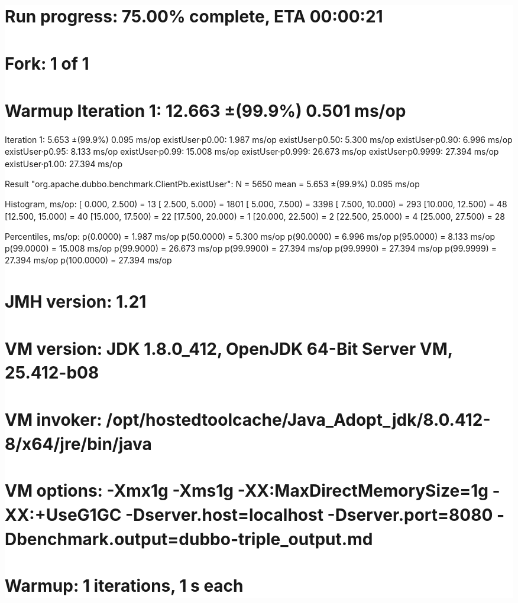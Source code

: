 # Run progress: 75.00% complete, ETA 00:00:21
# Fork: 1 of 1
# Warmup Iteration   1: 12.663 ±(99.9%) 0.501 ms/op
Iteration   1: 5.653 ±(99.9%) 0.095 ms/op
                 existUser·p0.00:   1.987 ms/op
                 existUser·p0.50:   5.300 ms/op
                 existUser·p0.90:   6.996 ms/op
                 existUser·p0.95:   8.133 ms/op
                 existUser·p0.99:   15.008 ms/op
                 existUser·p0.999:  26.673 ms/op
                 existUser·p0.9999: 27.394 ms/op
                 existUser·p1.00:   27.394 ms/op



Result "org.apache.dubbo.benchmark.ClientPb.existUser":
  N = 5650
  mean =      5.653 ±(99.9%) 0.095 ms/op

  Histogram, ms/op:
    [ 0.000,  2.500) = 13 
    [ 2.500,  5.000) = 1801 
    [ 5.000,  7.500) = 3398 
    [ 7.500, 10.000) = 293 
    [10.000, 12.500) = 48 
    [12.500, 15.000) = 40 
    [15.000, 17.500) = 22 
    [17.500, 20.000) = 1 
    [20.000, 22.500) = 2 
    [22.500, 25.000) = 4 
    [25.000, 27.500) = 28 

  Percentiles, ms/op:
      p(0.0000) =      1.987 ms/op
     p(50.0000) =      5.300 ms/op
     p(90.0000) =      6.996 ms/op
     p(95.0000) =      8.133 ms/op
     p(99.0000) =     15.008 ms/op
     p(99.9000) =     26.673 ms/op
     p(99.9900) =     27.394 ms/op
     p(99.9990) =     27.394 ms/op
     p(99.9999) =     27.394 ms/op
    p(100.0000) =     27.394 ms/op


# JMH version: 1.21
# VM version: JDK 1.8.0_412, OpenJDK 64-Bit Server VM, 25.412-b08
# VM invoker: /opt/hostedtoolcache/Java_Adopt_jdk/8.0.412-8/x64/jre/bin/java
# VM options: -Xmx1g -Xms1g -XX:MaxDirectMemorySize=1g -XX:+UseG1GC -Dserver.host=localhost -Dserver.port=8080 -Dbenchmark.output=dubbo-triple_output.md
# Warmup: 1 iterations, 1 s each